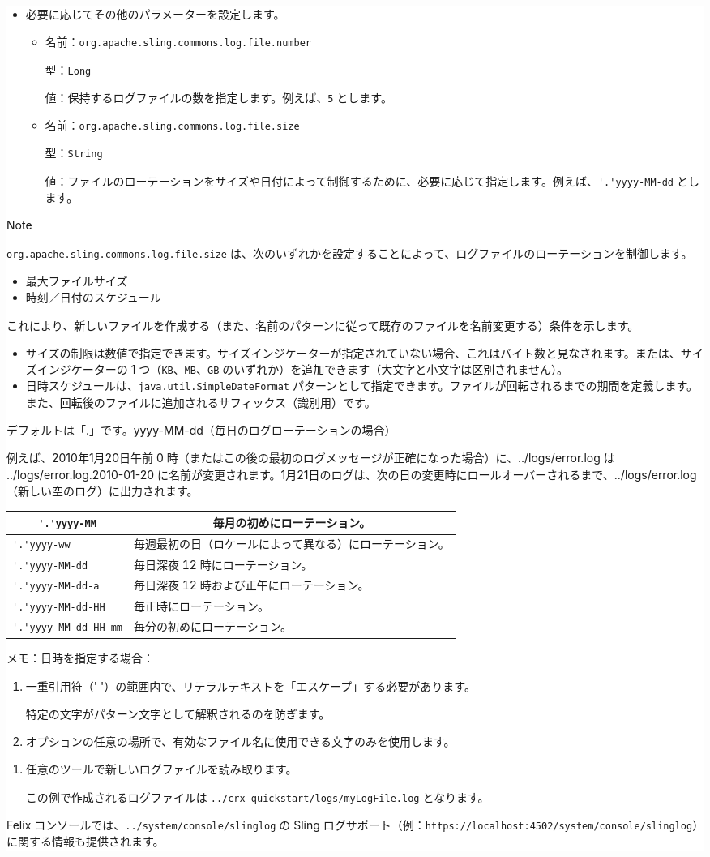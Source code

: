    * 必要に応じてその他のパラメーターを設定します。

      * 名前：`org.apache.sling.commons.log.file.number`

        型：`Long`

        値：保持するログファイルの数を指定します。例えば、`5` とします。

      * 名前：`org.apache.sling.commons.log.file.size`

        型：`String`

        値：ファイルのローテーションをサイズや日付によって制御するために、必要に応じて指定します。例えば、`'.'yyyy-MM-dd` とします。

   >[!NOTE]
   >
   >`org.apache.sling.commons.log.file.size` は、次のいずれかを設定することによって、ログファイルのローテーションを制御します。
   >
   >* 最大ファイルサイズ
   >* 時刻／日付のスケジュール
   >
   >これにより、新しいファイルを作成する（また、名前のパターンに従って既存のファイルを名前変更する）条件を示します。
   >
   >* サイズの制限は数値で指定できます。サイズインジケーターが指定されていない場合、これはバイト数と見なされます。または、サイズインジケーターの 1 つ（`KB`、`MB`、`GB` のいずれか）を追加できます（大文字と小文字は区別されません）。
   >* 日時スケジュールは、`java.util.SimpleDateFormat` パターンとして指定できます。ファイルが回転されるまでの期間を定義します。また、回転後のファイルに追加されるサフィックス（識別用）です。
   >
   >デフォルトは「.」です。yyyy-MM-dd（毎日のログローテーションの場合）
   >
   >例えば、2010年1月20日午前 0 時（またはこの後の最初のログメッセージが正確になった場合）に、../logs/error.log は ../logs/error.log.2010-01-20 に名前が変更されます。1月21日のログは、次の日の変更時にロールオーバーされるまで、../logs/error.log（新しい空のログ）に出力されます。
   >
   >| `'.'yyyy-MM` | 毎月の初めにローテーション。 |
   >|---|---|
   >| `'.'yyyy-ww` | 毎週最初の日（ロケールによって異なる）にローテーション。 |
   >| `'.'yyyy-MM-dd` | 毎日深夜 12 時にローテーション。 |
   >| `'.'yyyy-MM-dd-a` | 毎日深夜 12 時および正午にローテーション。 |
   >| `'.'yyyy-MM-dd-HH` | 毎正時にローテーション。 |
   >| `'.'yyyy-MM-dd-HH-mm` | 毎分の初めにローテーション。 |
   >
   >メモ：日時を指定する場合：
   >
   >1. 一重引用符（&#39; &#39;）の範囲内で、リテラルテキストを「エスケープ」する必要があります。
   >
   >    特定の文字がパターン文字として解釈されるのを防ぎます。
   >
   >1. オプションの任意の場所で、有効なファイル名に使用できる文字のみを使用します。

1. 任意のツールで新しいログファイルを読み取ります。

   この例で作成されるログファイルは `../crx-quickstart/logs/myLogFile.log` となります。

Felix コンソールでは、`../system/console/slinglog` の Sling ログサポート（例：`https://localhost:4502/system/console/slinglog`）に関する情報も提供されます。
